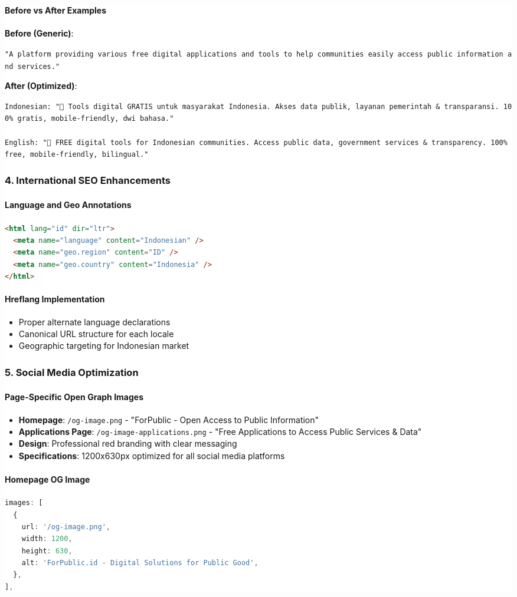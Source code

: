 #### Before vs After Examples

**Before (Generic)**:

```
"A platform providing various free digital applications and tools to help communities easily access public information and services."
```

**After (Optimized)**:

```
Indonesian: "🎯 Tools digital GRATIS untuk masyarakat Indonesia. Akses data publik, layanan pemerintah & transparansi. 100% gratis, mobile-friendly, dwi bahasa."

English: "🎯 FREE digital tools for Indonesian communities. Access public data, government services & transparency. 100% free, mobile-friendly, bilingual."
```

### 4. International SEO Enhancements

#### Language and Geo Annotations

```html
<html lang="id" dir="ltr">
  <meta name="language" content="Indonesian" />
  <meta name="geo.region" content="ID" />
  <meta name="geo.country" content="Indonesia" />
</html>
```

#### Hreflang Implementation

- Proper alternate language declarations
- Canonical URL structure for each locale
- Geographic targeting for Indonesian market

### 5. Social Media Optimization

#### Page-Specific Open Graph Images

- **Homepage**: `/og-image.png` - "ForPublic - Open Access to Public Information"
- **Applications Page**: `/og-image-applications.png` - "Free Applications to Access Public Services & Data"
- **Design**: Professional red branding with clear messaging
- **Specifications**: 1200x630px optimized for all social media platforms

#### Homepage OG Image

```typescript
images: [
  {
    url: '/og-image.png',
    width: 1200,
    height: 630,
    alt: 'ForPublic.id - Digital Solutions for Public Good',
  },
],
```
